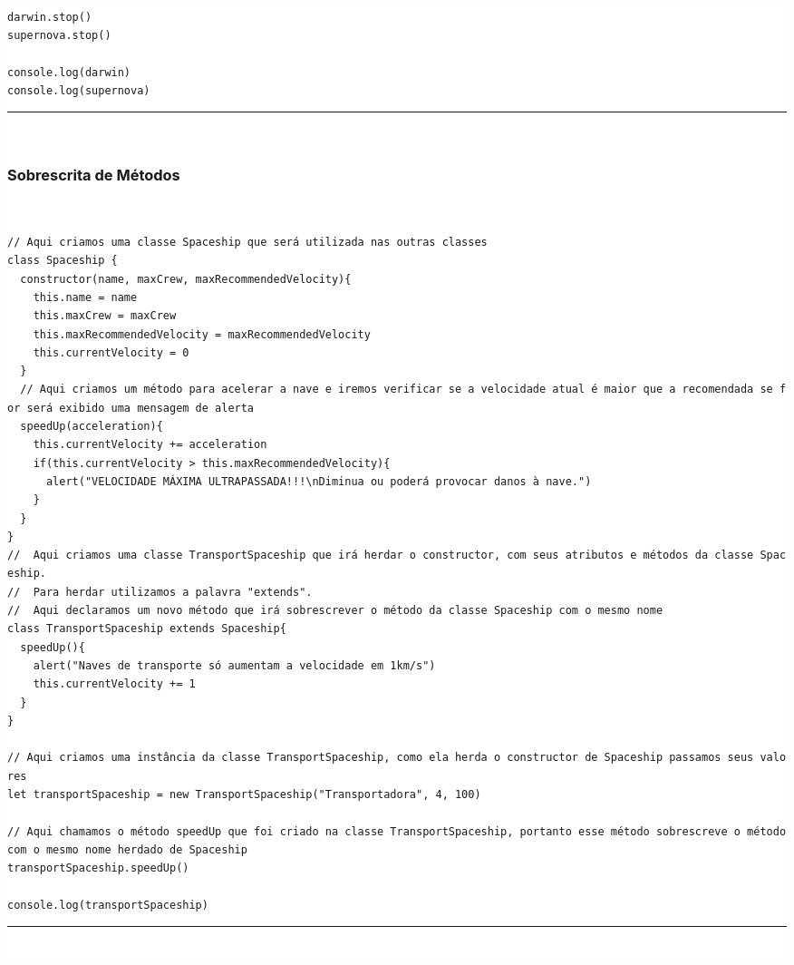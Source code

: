 ```
darwin.stop()
supernova.stop()

console.log(darwin)
console.log(supernova)
```
<hr>
<br>

### Sobrescrita de Métodos
<br>

```
// Aqui criamos uma classe Spaceship que será utilizada nas outras classes
class Spaceship {
  constructor(name, maxCrew, maxRecommendedVelocity){
    this.name = name
    this.maxCrew = maxCrew
    this.maxRecommendedVelocity = maxRecommendedVelocity
    this.currentVelocity = 0
  }
  // Aqui criamos um método para acelerar a nave e iremos verificar se a velocidade atual é maior que a recomendada se for será exibido uma mensagem de alerta
  speedUp(acceleration){
    this.currentVelocity += acceleration
    if(this.currentVelocity > this.maxRecommendedVelocity){
      alert("VELOCIDADE MÁXIMA ULTRAPASSADA!!!\nDiminua ou poderá provocar danos à nave.")
    }
  }
}
//  Aqui criamos uma classe TransportSpaceship que irá herdar o constructor, com seus atributos e métodos da classe Spaceship.
//  Para herdar utilizamos a palavra "extends".
//  Aqui declaramos um novo método que irá sobrescrever o método da classe Spaceship com o mesmo nome
class TransportSpaceship extends Spaceship{
  speedUp(){
    alert("Naves de transporte só aumentam a velocidade em 1km/s")
    this.currentVelocity += 1
  }
}

// Aqui criamos uma instância da classe TransportSpaceship, como ela herda o constructor de Spaceship passamos seus valores
let transportSpaceship = new TransportSpaceship("Transportadora", 4, 100)

// Aqui chamamos o método speedUp que foi criado na classe TransportSpaceship, portanto esse método sobrescreve o método com o mesmo nome herdado de Spaceship
transportSpaceship.speedUp()

console.log(transportSpaceship)
```
<hr>
<br>
